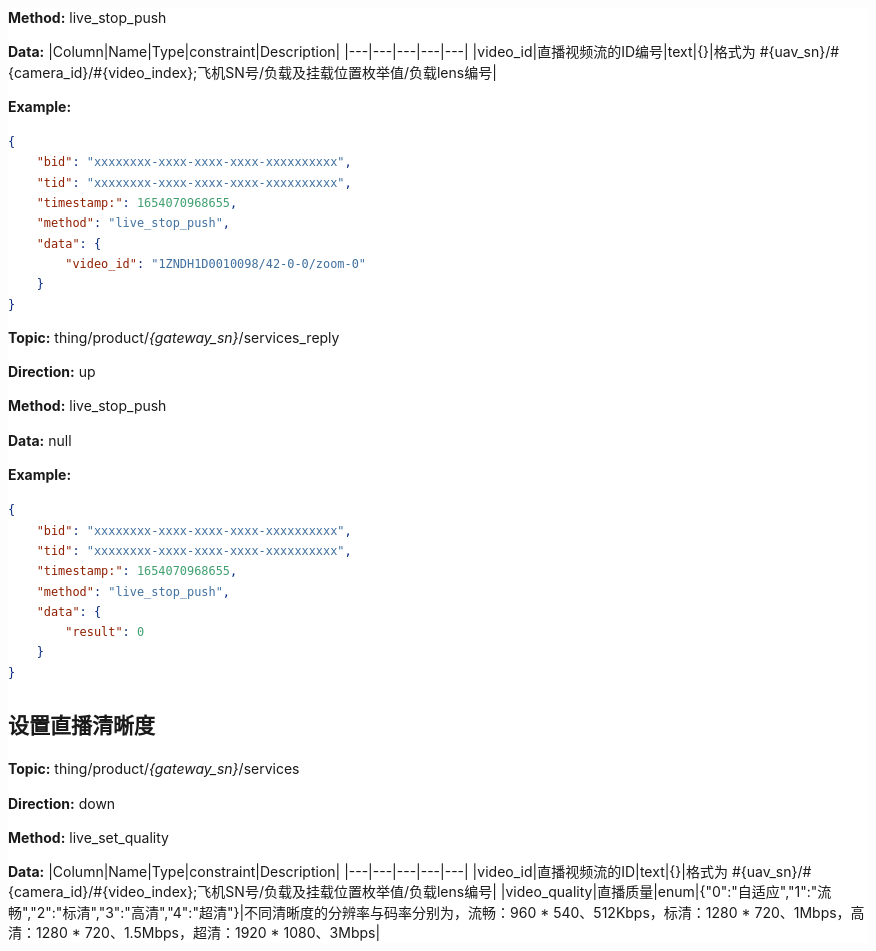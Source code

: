 **Method:** live_stop_push

**Data:**
 |Column|Name|Type|constraint|Description| 
|---|---|---|---|---|
|video_id|直播视频流的ID编号|text|{}|格式为 #{uav_sn}/#{camera_id}/#{video_index};飞机SN号/负载及挂载位置枚举值/负载lens编号|

 

**Example:**
```json
{
	"bid": "xxxxxxxx-xxxx-xxxx-xxxx-xxxxxxxxxx",
	"tid": "xxxxxxxx-xxxx-xxxx-xxxx-xxxxxxxxxx",
	"timestamp:": 1654070968655,
	"method": "live_stop_push",
	"data": {
		"video_id": "1ZNDH1D0010098/42-0-0/zoom-0"
	}
}
```



**Topic:** thing/product/*{gateway_sn}*/services_reply

**Direction:** up

**Method:** live_stop_push

**Data:** null 

**Example:**
```json
{
	"bid": "xxxxxxxx-xxxx-xxxx-xxxx-xxxxxxxxxx",
	"tid": "xxxxxxxx-xxxx-xxxx-xxxx-xxxxxxxxxx",
	"timestamp:": 1654070968655,
	"method": "live_stop_push",
	"data": {
		"result": 0
	}
}
```


## 设置直播清晰度



**Topic:** thing/product/*{gateway_sn}*/services

**Direction:** down

**Method:** live_set_quality

**Data:**
 |Column|Name|Type|constraint|Description| 
|---|---|---|---|---|
|video_id|直播视频流的ID|text|{}|格式为 #{uav_sn}/#{camera_id}/#{video_index};飞机SN号/负载及挂载位置枚举值/负载lens编号|
 |video_quality|直播质量|enum|{&#34;0&#34;:&#34;自适应&#34;,&#34;1&#34;:&#34;流畅&#34;,&#34;2&#34;:&#34;标清&#34;,&#34;3&#34;:&#34;高清&#34;,&#34;4&#34;:&#34;超清&#34;}|不同清晰度的分辨率与码率分别为，流畅：960 * 540、512Kbps，标清：1280 * 720、1Mbps，高清：1280 * 720、1.5Mbps，超清：1920 * 1080、3Mbps|
